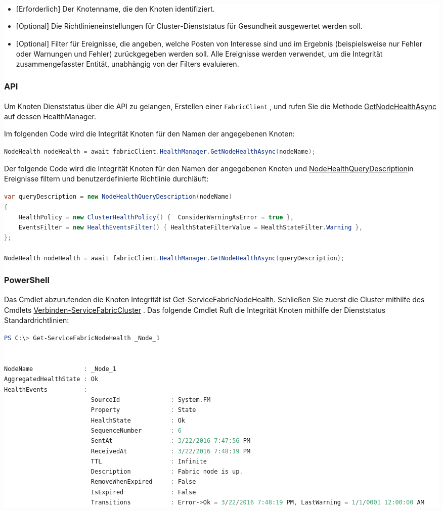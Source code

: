 - [Erforderlich] Der Knotenname, die den Knoten identifiziert.

- [Optional] Die Richtlinieneinstellungen für Cluster-Dienststatus für Gesundheit ausgewertet werden soll.

- [Optional] Filter für Ereignisse, die angeben, welche Posten von Interesse sind und im Ergebnis (beispielsweise nur Fehler oder Warnungen und Fehler) zurückgegeben werden soll. Alle Ereignisse werden verwendet, um die Integrität zusammengefasster Entität, unabhängig von der Filters evaluieren.

### <a name="api"></a>API
Um Knoten Dienststatus über die API zu gelangen, Erstellen einer `FabricClient` , und rufen Sie die Methode [GetNodeHealthAsync](https://msdn.microsoft.com/library/azure/system.fabric.fabricclient.healthclient.getnodehealthasync.aspx) auf dessen HealthManager.

Im folgenden Code wird die Integrität Knoten für den Namen der angegebenen Knoten:

```csharp
NodeHealth nodeHealth = await fabricClient.HealthManager.GetNodeHealthAsync(nodeName);
```

Der folgende Code wird die Integrität Knoten für den Namen der angegebenen Knoten und [NodeHealthQueryDescription](https://msdn.microsoft.com/library/azure/system.fabric.description.nodehealthquerydescription.aspx)in Ereignisse filtern und benutzerdefinierte Richtlinie durchläuft:

```csharp
var queryDescription = new NodeHealthQueryDescription(nodeName)
{
    HealthPolicy = new ClusterHealthPolicy() {  ConsiderWarningAsError = true },
    EventsFilter = new HealthEventsFilter() { HealthStateFilterValue = HealthStateFilter.Warning },
};

NodeHealth nodeHealth = await fabricClient.HealthManager.GetNodeHealthAsync(queryDescription);
```

### <a name="powershell"></a>PowerShell
Das Cmdlet abzurufenden die Knoten Integrität ist [Get-ServiceFabricNodeHealth](https://msdn.microsoft.com/library/mt125937.aspx). Schließen Sie zuerst die Cluster mithilfe des Cmdlets [Verbinden-ServiceFabricCluster](https://msdn.microsoft.com/library/mt125938.aspx) .
Das folgende Cmdlet Ruft die Integrität Knoten mithilfe der Dienststatus Standardrichtlinien:

```powershell
PS C:\> Get-ServiceFabricNodeHealth _Node_1


NodeName              : _Node_1
AggregatedHealthState : Ok
HealthEvents          :
                        SourceId              : System.FM
                        Property              : State
                        HealthState           : Ok
                        SequenceNumber        : 6
                        SentAt                : 3/22/2016 7:47:56 PM
                        ReceivedAt            : 3/22/2016 7:48:19 PM
                        TTL                   : Infinite
                        Description           : Fabric node is up.
                        RemoveWhenExpired     : False
                        IsExpired             : False
                        Transitions           : Error->Ok = 3/22/2016 7:48:19 PM, LastWarning = 1/1/0001 12:00:00 AM
```


[1]: ./media/service-fabric-view-entities-aggregated-health/servicefabric-explorer-cluster-health.png